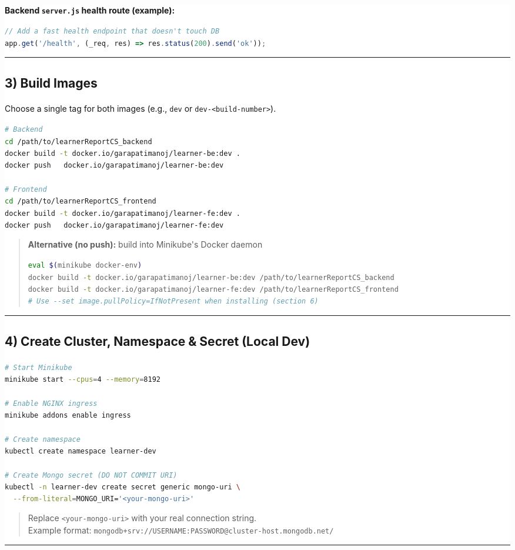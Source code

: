 **Backend `server.js` health route (example):**
```js
// Add a fast health endpoint that doesn't touch DB
app.get('/health', (_req, res) => res.status(200).send('ok'));
```

---

## 3) Build Images

Choose a single tag for both images (e.g., `dev` or `dev-<build-number>`).

```bash
# Backend
cd /path/to/learnerReportCS_backend
docker build -t docker.io/garapatimanoj/learner-be:dev .
docker push   docker.io/garapatimanoj/learner-be:dev

# Frontend
cd /path/to/learnerReportCS_frontend
docker build -t docker.io/garapatimanoj/learner-fe:dev .
docker push   docker.io/garapatimanoj/learner-fe:dev
```

> **Alternative (no push):** build into Minikube's Docker daemon
> ```bash
> eval $(minikube docker-env)
> docker build -t docker.io/garapatimanoj/learner-be:dev /path/to/learnerReportCS_backend
> docker build -t docker.io/garapatimanoj/learner-fe:dev /path/to/learnerReportCS_frontend
> # Use --set image.pullPolicy=IfNotPresent when installing (section 6)
> ```

---

## 4) Create Cluster, Namespace & Secret (Local Dev)

```bash
# Start Minikube
minikube start --cpus=4 --memory=8192

# Enable NGINX ingress
minikube addons enable ingress

# Create namespace
kubectl create namespace learner-dev

# Create Mongo secret (DO NOT COMMIT URI)
kubectl -n learner-dev create secret generic mongo-uri \
  --from-literal=MONGO_URI='<your-mongo-uri>'
```

> Replace `<your-mongo-uri>` with your real connection string.  
> Example format: `mongodb+srv://USERNAME:PASSWORD@cluster-host.mongodb.net/`

---